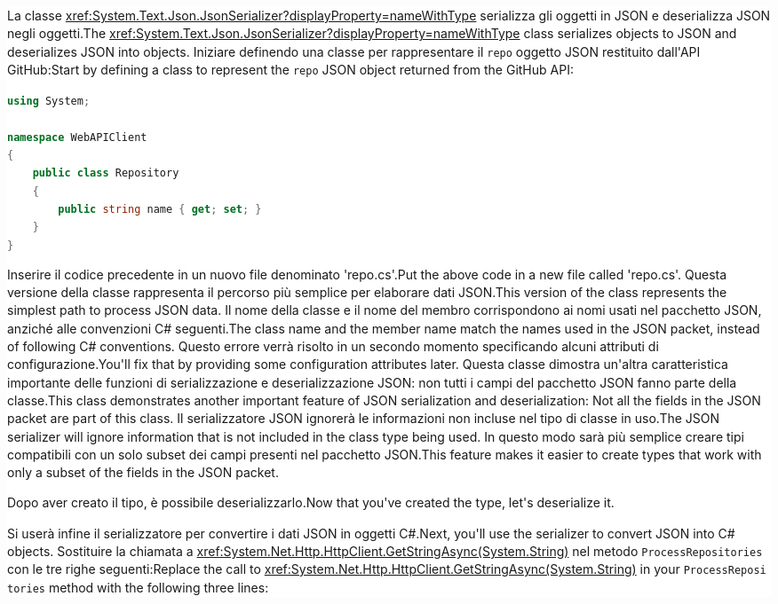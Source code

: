 <span data-ttu-id="c2bc0-196">La classe <xref:System.Text.Json.JsonSerializer?displayProperty=nameWithType> serializza gli oggetti in JSON e deserializza JSON negli oggetti.</span><span class="sxs-lookup"><span data-stu-id="c2bc0-196">The <xref:System.Text.Json.JsonSerializer?displayProperty=nameWithType> class serializes objects to JSON and deserializes JSON into objects.</span></span> <span data-ttu-id="c2bc0-197">Iniziare definendo una classe per rappresentare il `repo` oggetto JSON restituito dall'API GitHub:</span><span class="sxs-lookup"><span data-stu-id="c2bc0-197">Start by defining a class to represent the `repo` JSON object returned from the GitHub API:</span></span>

```csharp
using System;

namespace WebAPIClient
{
    public class Repository
    {
        public string name { get; set; }
    }
}
```

<span data-ttu-id="c2bc0-198">Inserire il codice precedente in un nuovo file denominato 'repo.cs'.</span><span class="sxs-lookup"><span data-stu-id="c2bc0-198">Put the above code in a new file called 'repo.cs'.</span></span> <span data-ttu-id="c2bc0-199">Questa versione della classe rappresenta il percorso più semplice per elaborare dati JSON.</span><span class="sxs-lookup"><span data-stu-id="c2bc0-199">This version of the class represents the simplest path to process JSON data.</span></span> <span data-ttu-id="c2bc0-200">Il nome della classe e il nome del membro corrispondono ai nomi usati nel pacchetto JSON, anziché alle convenzioni C# seguenti.</span><span class="sxs-lookup"><span data-stu-id="c2bc0-200">The class name and the member name match the names used in the JSON packet, instead of following C# conventions.</span></span> <span data-ttu-id="c2bc0-201">Questo errore verrà risolto in un secondo momento specificando alcuni attributi di configurazione.</span><span class="sxs-lookup"><span data-stu-id="c2bc0-201">You'll fix that by providing some configuration attributes later.</span></span> <span data-ttu-id="c2bc0-202">Questa classe dimostra un'altra caratteristica importante delle funzioni di serializzazione e deserializzazione JSON: non tutti i campi del pacchetto JSON fanno parte della classe.</span><span class="sxs-lookup"><span data-stu-id="c2bc0-202">This class demonstrates another important feature of JSON serialization and deserialization: Not all the fields in the JSON packet are part of this class.</span></span>
<span data-ttu-id="c2bc0-203">Il serializzatore JSON ignorerà le informazioni non incluse nel tipo di classe in uso.</span><span class="sxs-lookup"><span data-stu-id="c2bc0-203">The JSON serializer will ignore information that is not included in the class type being used.</span></span>
<span data-ttu-id="c2bc0-204">In questo modo sarà più semplice creare tipi compatibili con un solo subset dei campi presenti nel pacchetto JSON.</span><span class="sxs-lookup"><span data-stu-id="c2bc0-204">This feature makes it easier to create types that work with only a subset of the fields in the JSON packet.</span></span>

<span data-ttu-id="c2bc0-205">Dopo aver creato il tipo, è possibile deserializzarlo.</span><span class="sxs-lookup"><span data-stu-id="c2bc0-205">Now that you've created the type, let's deserialize it.</span></span> 

<span data-ttu-id="c2bc0-206">Si userà infine il serializzatore per convertire i dati JSON in oggetti C#.</span><span class="sxs-lookup"><span data-stu-id="c2bc0-206">Next, you'll use the serializer to convert JSON into C# objects.</span></span> <span data-ttu-id="c2bc0-207">Sostituire la chiamata a <xref:System.Net.Http.HttpClient.GetStringAsync(System.String)> nel metodo `ProcessRepositories` con le tre righe seguenti:</span><span class="sxs-lookup"><span data-stu-id="c2bc0-207">Replace the call to <xref:System.Net.Http.HttpClient.GetStringAsync(System.String)> in your `ProcessRepositories` method with the following three lines:</span></span>
